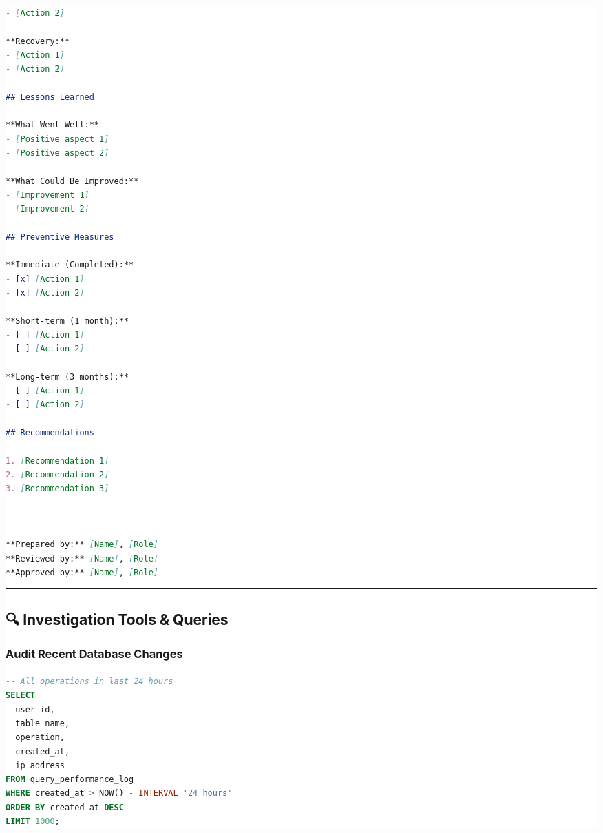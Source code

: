 ```markdown
- [Action 2]

**Recovery:**
- [Action 1]
- [Action 2]

## Lessons Learned

**What Went Well:**
- [Positive aspect 1]
- [Positive aspect 2]

**What Could Be Improved:**
- [Improvement 1]
- [Improvement 2]

## Preventive Measures

**Immediate (Completed):**
- [x] [Action 1]
- [x] [Action 2]

**Short-term (1 month):**
- [ ] [Action 1]
- [ ] [Action 2]

**Long-term (3 months):**
- [ ] [Action 1]
- [ ] [Action 2]

## Recommendations

1. [Recommendation 1]
2. [Recommendation 2]
3. [Recommendation 3]

---

**Prepared by:** [Name], [Role]
**Reviewed by:** [Name], [Role]
**Approved by:** [Name], [Role]
```

---

## 🔍 Investigation Tools & Queries

### Audit Recent Database Changes

```sql
-- All operations in last 24 hours
SELECT
  user_id,
  table_name,
  operation,
  created_at,
  ip_address
FROM query_performance_log
WHERE created_at > NOW() - INTERVAL '24 hours'
ORDER BY created_at DESC
LIMIT 1000;
```
